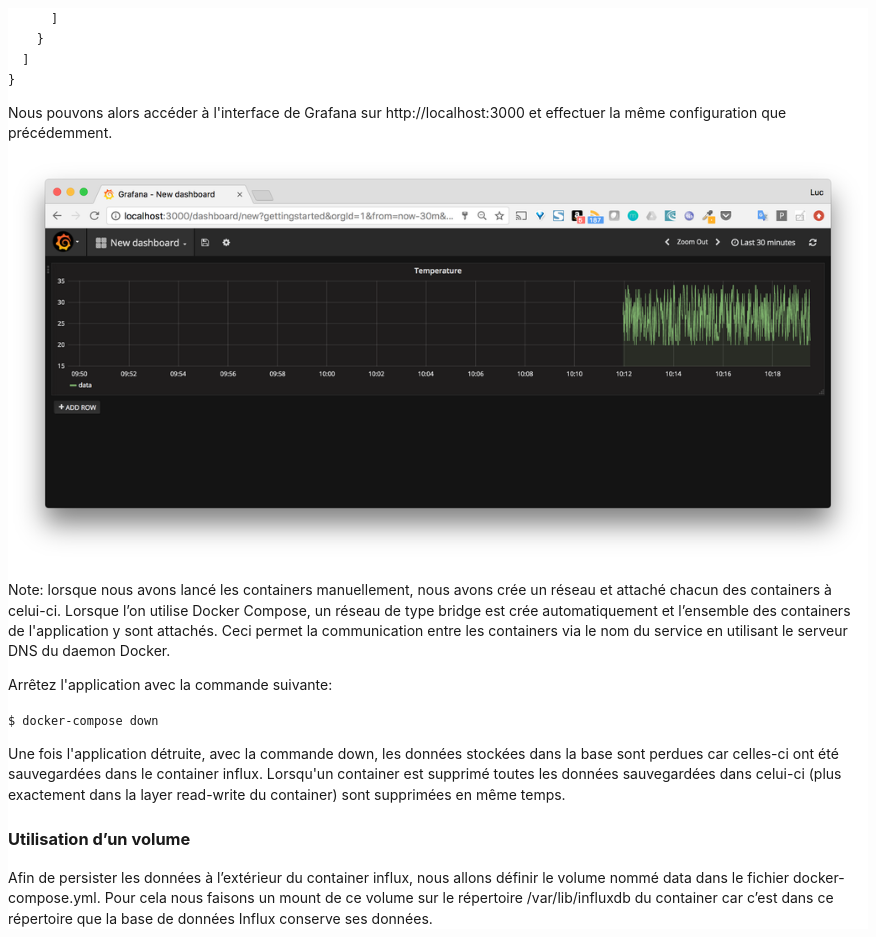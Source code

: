 ```
      ]
    }
  ]
}
```

Nous pouvons alors accéder à l'interface de Grafana sur http://localhost:3000 et effectuer la même configuration que précédemment.

![Grafana](./images/compose4.png)

Note: lorsque nous avons lancé les containers manuellement, nous avons crée un réseau et attaché chacun des containers à celui-ci. Lorsque l’on utilise Docker Compose, un réseau de type bridge est crée automatiquement et l’ensemble des containers de l'application y sont attachés. Ceci permet la communication entre les containers via le nom du service en utilisant le serveur DNS du daemon Docker.

Arrêtez l'application avec la commande suivante:

```
$ docker-compose down
```

Une fois l'application détruite, avec la commande down, les données stockées dans la base sont perdues car celles-ci ont été sauvegardées dans le container influx. Lorsqu'un container est supprimé toutes les données sauvegardées dans celui-ci (plus exactement dans la layer read-write du container) sont supprimées en même temps.

### Utilisation d’un volume

Afin de persister les données à l’extérieur du container influx, nous allons définir le volume nommé data dans le fichier docker-compose.yml. Pour cela nous faisons un mount de ce volume sur le répertoire /var/lib/influxdb du container car c’est dans ce répertoire que la base de données Influx conserve ses données.
